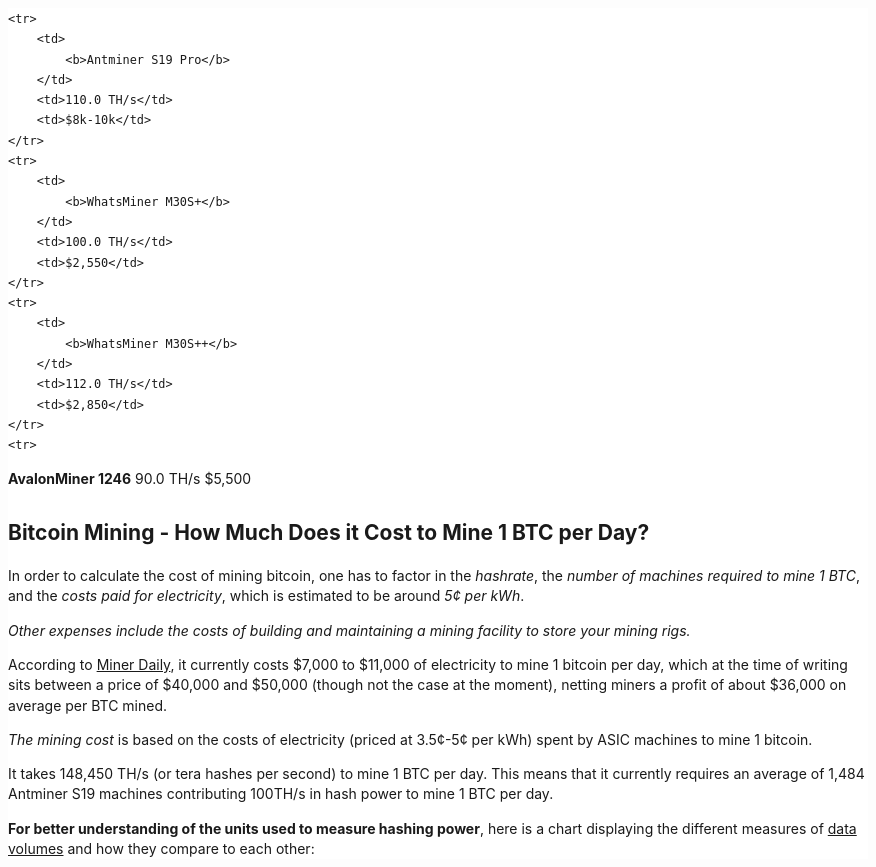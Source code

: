     <tr>
        <td>
            <b>Antminer S19 Pro</b>
        </td>
        <td>110.0 TH/s</td>
        <td>$8k-10k</td>
    </tr>
    <tr>
        <td>
            <b>WhatsMiner M30S+</b>
        </td>
        <td>100.0 TH/s</td>
        <td>$2,550</td>
    </tr>
    <tr>
        <td>
            <b>WhatsMiner M30S++</b>
        </td>
        <td>112.0 TH/s</td>
        <td>$2,850</td>
    </tr>
    <tr>
<td>
<b>AvalonMiner 1246</b>
</td>
<td>90.0 TH/s</td>
<td>$5,500</td>
</tr>
</table>

## Bitcoin Mining - How Much Does it Cost to Mine 1 BTC per Day?

In order to calculate the cost of mining bitcoin, one has to factor in the _hashrate_, the _number of machines required to mine 1 BTC_, and the _costs paid for electricity_, which is estimated to be around _5¢ per kWh_.

_Other expenses include the costs of building and maintaining a mining facility to store your mining rigs._

According to [Miner Daily](https://minerdaily.com/2021/how-much-does-it-cost-to-mine-a-bitcoin-update-may-2021/), it currently costs $7,000 to $11,000 of electricity to mine 1 bitcoin per day, which at the time of writing sits between a price of $40,000 and $50,000 (though not the case at the moment), netting miners a profit of about $36,000 on average per BTC mined.

_The mining cost_ is based on the costs of electricity (priced at 3.5¢-5¢ per kWh) spent by ASIC machines to mine 1 bitcoin. 

It takes 148,450 TH/s (or tera hashes per second) to mine 1 BTC per day. This means that it currently requires an average of 1,484 Antminer S19 machines contributing 100TH/s in hash power to mine 1 BTC per day.

**For better understanding of the units used to measure hashing power**, here is a chart displaying the different measures of [data volumes](https://www.eecis.udel.edu/~amer/Table-Kilo-Mega-Giga---YottaBytes.html) and how they compare to each other:
